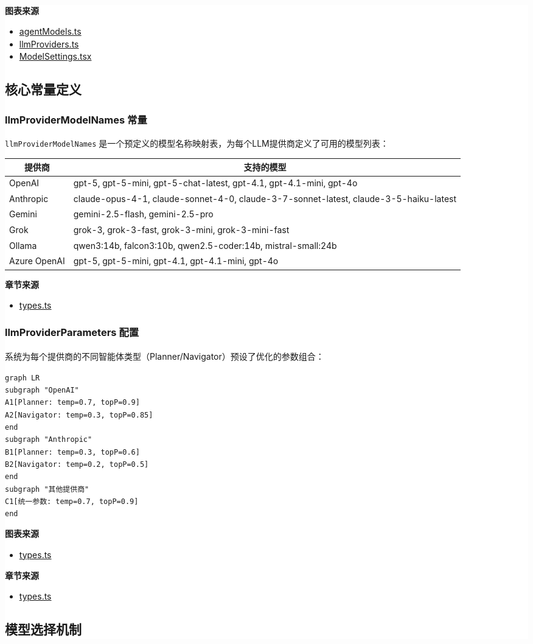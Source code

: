 **图表来源**
- [agentModels.ts](file://packages/storage/lib/settings/agentModels.ts#L1-L122)
- [llmProviders.ts](file://packages/storage/lib/settings/llmProviders.ts#L1-L317)
- [ModelSettings.tsx](file://pages/options/src/components/ModelSettings.tsx#L1-L799)

## 核心常量定义

### llmProviderModelNames 常量

`llmProviderModelNames` 是一个预定义的模型名称映射表，为每个LLM提供商定义了可用的模型列表：

| 提供商 | 支持的模型 |
|--------|------------|
| OpenAI | gpt-5, gpt-5-mini, gpt-5-chat-latest, gpt-4.1, gpt-4.1-mini, gpt-4o |
| Anthropic | claude-opus-4-1, claude-sonnet-4-0, claude-3-7-sonnet-latest, claude-3-5-haiku-latest |
| Gemini | gemini-2.5-flash, gemini-2.5-pro |
| Grok | grok-3, grok-3-fast, grok-3-mini, grok-3-mini-fast |
| Ollama | qwen3:14b, falcon3:10b, qwen2.5-coder:14b, mistral-small:24b |
| Azure OpenAI | gpt-5, gpt-5-mini, gpt-4.1, gpt-4.1-mini, gpt-4o |

**章节来源**
- [types.ts](file://packages/storage/lib/settings/types.ts#L24-L48)

### llmProviderParameters 配置

系统为每个提供商的不同智能体类型（Planner/Navigator）预设了优化的参数组合：

```mermaid
graph LR
subgraph "OpenAI"
A1[Planner: temp=0.7, topP=0.9]
A2[Navigator: temp=0.3, topP=0.85]
end
subgraph "Anthropic"
B1[Planner: temp=0.3, topP=0.6]
B2[Navigator: temp=0.2, topP=0.5]
end
subgraph "其他提供商"
C1[统一参数: temp=0.7, topP=0.9]
end
```

**图表来源**
- [types.ts](file://packages/storage/lib/settings/types.ts#L50-L152)

**章节来源**
- [types.ts](file://packages/storage/lib/settings/types.ts#L50-L152)

## 模型选择机制
